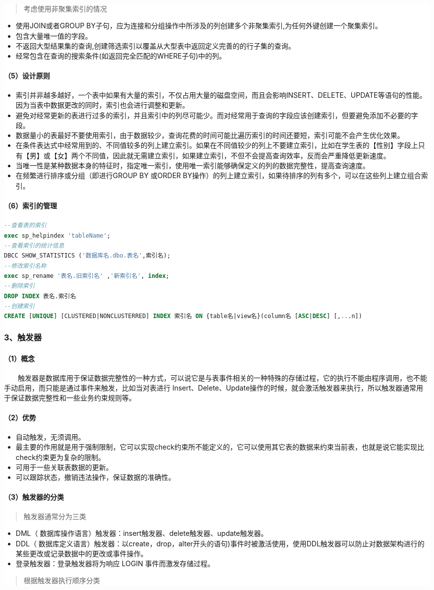 > 考虑使用非聚集索引的情况

- 使用JOIN或者GROUP BY子句，应为连接和分组操作中所涉及的列创建多个非聚集索引,为任何外键创建一个聚集索引。
- 包含大量唯一值的字段。
- 不返回大型结果集的查询,创建筛选索引以覆盖从大型表中返回定义完善的的行子集的查询。
- 经常包含在查询的搜索条件(如返回完全匹配的WHERE子句)中的列。

#### （5）设计原则

- 索引并非越多越好，一个表中如果有大量的索引，不仅占用大量的磁盘空间，而且会影响INSERT、DELETE、UPDATE等语句的性能。因为当表中数据更改的同时，索引也会进行调整和更新。
- 避免对经常更新的表进行过多的索引，并且索引中的列尽可能少。而对经常用于查询的字段应该创建索引，但要避免添加不必要的字段。
- 数据量小的表最好不要使用索引，由于数据较少，查询花费的时间可能比遍历索引的时间还要短，索引可能不会产生优化效果。 
- 在条件表达式中经常用到的、不同值较多的列上建立索引。如果在不同值较少的列上不要建立索引，比如在学生表的【性别】字段上只有【男】或【女】两个不同值，因此就无需建立索引，如果建立索引，不但不会提高查询效率，反而会严重降低更新速度。 
- 当唯一性是某种数据本身的特征时，指定唯一索引，使用唯一索引能够确保定义的列的数据完整性，提高查询速度。
- 在频繁进行排序或分组（即进行GROUP BY 或ORDER BY操作）的列上建立索引，如果待排序的列有多个，可以在这些列上建立组合索引。

#### （6）索引的管理

```sql
--查看表的索引
exec sp_helpindex 'tableName';
--查看索引的统计信息
DBCC SHOW_STATISTICS ('数据库名.dbo.表名',索引名);
--修改索引名称
exec sp_rename '表名.旧索引名' ,'新索引名', index;
--删除索引
DROP INDEX 表名.索引名
--创建索引
CREATE [UNIQUE] [CLUSTERED|NONCLUSTERRED] INDEX 索引名 ON {table名|view名}(column名 [ASC|DESC] [,...n])
```

### 3、触发器

#### （1）概念

　　触发器是数据库用于保证数据完整性的一种方式，可以说它是与表事件相关的一种特殊的存储过程，它的执行不能由程序调用，也不能手动启用，而只能是通过事件来触发，比如当对表进行 Insert、Delete、Update操作的时候，就会激活触发器来执行，所以触发器通常用于保证数据完整性和一些业务约束规则等。

#### （2）优势

- 自动触发，无须调用。
- 最主要的作用就是用于强制限制，它可以实现check约束所不能定义的，它可以使用其它表的数据来约束当前表，也就是说它能实现比check约束更为复杂的限制。
- 可用于一些关联表数据的更新。
- 可以跟踪状态，撤销违法操作，保证数据的准确性。

#### （3）触发器的分类

> 触发器通常分为三类

- DML（ 数据库操作语言）触发器：insert触发器、delete触发器、update触发器。
- DDL（ 数据库定义语言）触发器：以create，drop，alter开头的语句)事件时被激活使用，使用DDL触发器可以防止对数据架构进行的某些更改或记录数据中的更改或事件操作。
- 登录触发器：登录触发器将为响应 LOGIN 事件而激发存储过程。

> 根据触发器执行顺序分类
